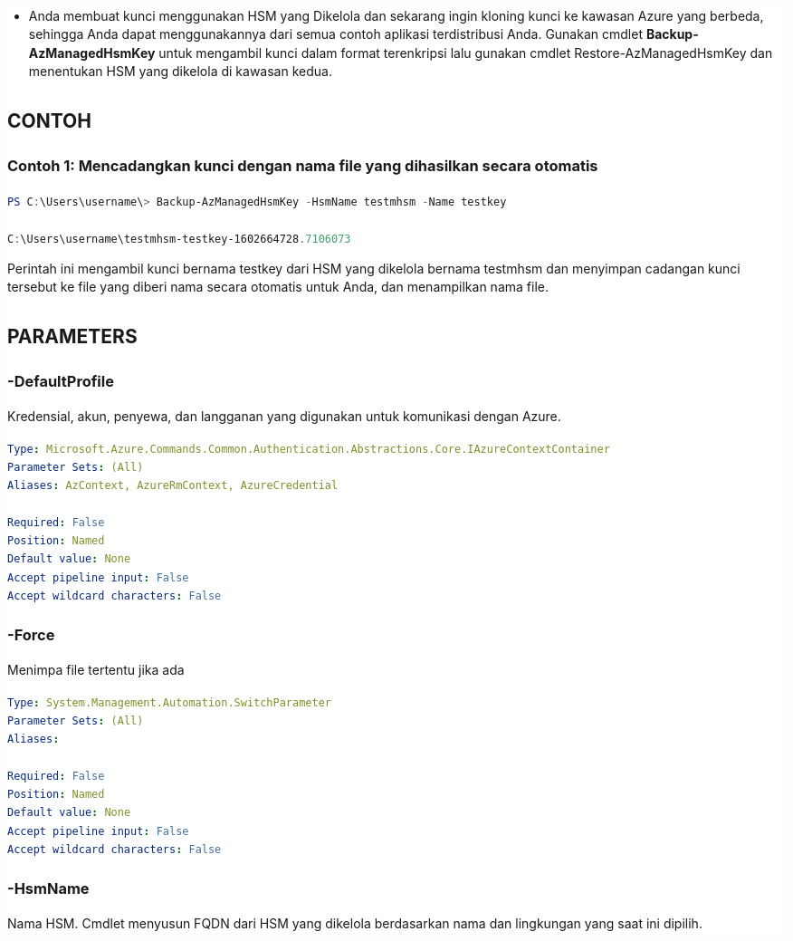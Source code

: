 - Anda membuat kunci menggunakan HSM yang Dikelola dan sekarang ingin kloning kunci ke kawasan Azure yang berbeda, sehingga Anda dapat menggunakannya dari semua contoh aplikasi terdistribusi Anda.
Gunakan cmdlet **Backup-AzManagedHsmKey** untuk mengambil kunci dalam format terenkripsi lalu gunakan cmdlet Restore-AzManagedHsmKey dan menentukan HSM yang dikelola di kawasan kedua.

## CONTOH

### Contoh 1: Mencadangkan kunci dengan nama file yang dihasilkan secara otomatis
```powershell
PS C:\Users\username\> Backup-AzManagedHsmKey -HsmName testmhsm -Name testkey

C:\Users\username\testmhsm-testkey-1602664728.7106073
```

Perintah ini mengambil kunci bernama testkey dari HSM yang dikelola bernama testmhsm dan menyimpan cadangan kunci tersebut ke file yang diberi nama secara otomatis untuk Anda, dan menampilkan nama file.

## PARAMETERS

### -DefaultProfile
Kredensial, akun, penyewa, dan langganan yang digunakan untuk komunikasi dengan Azure.

```yaml
Type: Microsoft.Azure.Commands.Common.Authentication.Abstractions.Core.IAzureContextContainer
Parameter Sets: (All)
Aliases: AzContext, AzureRmContext, AzureCredential

Required: False
Position: Named
Default value: None
Accept pipeline input: False
Accept wildcard characters: False
```

### -Force
Menimpa file tertentu jika ada

```yaml
Type: System.Management.Automation.SwitchParameter
Parameter Sets: (All)
Aliases:

Required: False
Position: Named
Default value: None
Accept pipeline input: False
Accept wildcard characters: False
```

### -HsmName
Nama HSM. Cmdlet menyusun FQDN dari HSM yang dikelola berdasarkan nama dan lingkungan yang saat ini dipilih.
